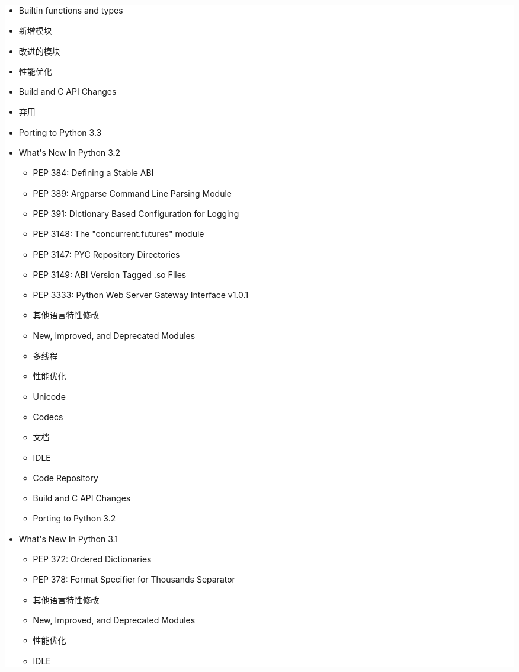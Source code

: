   * Builtin functions and types

  * 新增模块

  * 改进的模块

  * 性能优化

  * Build and C API Changes

  * 弃用

  * Porting to Python 3.3

* What's New In Python 3.2

  * PEP 384: Defining a Stable ABI

  * PEP 389: Argparse Command Line Parsing Module

  * PEP 391:  Dictionary Based Configuration for Logging

  * PEP 3148:  The "concurrent.futures" module

  * PEP 3147:  PYC Repository Directories

  * PEP 3149: ABI Version Tagged .so Files

  * PEP 3333: Python Web Server Gateway Interface v1.0.1

  * 其他语言特性修改

  * New, Improved, and Deprecated Modules

  * 多线程

  * 性能优化

  * Unicode

  * Codecs

  * 文档

  * IDLE

  * Code Repository

  * Build and C API Changes

  * Porting to Python 3.2

* What's New In Python 3.1

  * PEP 372: Ordered Dictionaries

  * PEP 378: Format Specifier for Thousands Separator

  * 其他语言特性修改

  * New, Improved, and Deprecated Modules

  * 性能优化

  * IDLE
